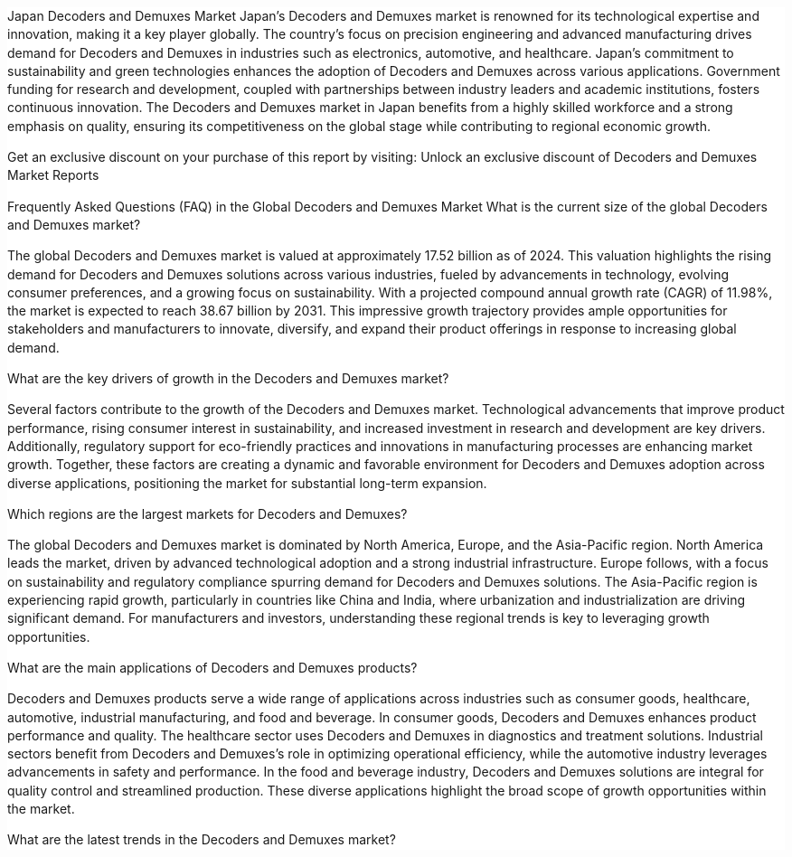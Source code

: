 Japan Decoders and Demuxes Market
Japan’s Decoders and Demuxes market is renowned for its technological expertise and innovation, making it a key player globally. The country’s focus on precision engineering and advanced manufacturing drives demand for Decoders and Demuxes in industries such as electronics, automotive, and healthcare. Japan’s commitment to sustainability and green technologies enhances the adoption of Decoders and Demuxes across various applications. Government funding for research and development, coupled with partnerships between industry leaders and academic institutions, fosters continuous innovation. The Decoders and Demuxes market in Japan benefits from a highly skilled workforce and a strong emphasis on quality, ensuring its competitiveness on the global stage while contributing to regional economic growth.

Get an exclusive discount on your purchase of this report by visiting: Unlock an exclusive discount of Decoders and Demuxes Market Reports 

Frequently Asked Questions (FAQ) in the Global Decoders and Demuxes Market
What is the current size of the global Decoders and Demuxes market?

The global Decoders and Demuxes market is valued at approximately 17.52 billion as of 2024. This valuation highlights the rising demand for Decoders and Demuxes solutions across various industries, fueled by advancements in technology, evolving consumer preferences, and a growing focus on sustainability. With a projected compound annual growth rate (CAGR) of 11.98%, the market is expected to reach 38.67 billion by 2031. This impressive growth trajectory provides ample opportunities for stakeholders and manufacturers to innovate, diversify, and expand their product offerings in response to increasing global demand.

What are the key drivers of growth in the Decoders and Demuxes market?

Several factors contribute to the growth of the Decoders and Demuxes market. Technological advancements that improve product performance, rising consumer interest in sustainability, and increased investment in research and development are key drivers. Additionally, regulatory support for eco-friendly practices and innovations in manufacturing processes are enhancing market growth. Together, these factors are creating a dynamic and favorable environment for Decoders and Demuxes adoption across diverse applications, positioning the market for substantial long-term expansion.

Which regions are the largest markets for Decoders and Demuxes?

The global Decoders and Demuxes market is dominated by North America, Europe, and the Asia-Pacific region. North America leads the market, driven by advanced technological adoption and a strong industrial infrastructure. Europe follows, with a focus on sustainability and regulatory compliance spurring demand for Decoders and Demuxes solutions. The Asia-Pacific region is experiencing rapid growth, particularly in countries like China and India, where urbanization and industrialization are driving significant demand. For manufacturers and investors, understanding these regional trends is key to leveraging growth opportunities.

What are the main applications of Decoders and Demuxes products?

Decoders and Demuxes products serve a wide range of applications across industries such as consumer goods, healthcare, automotive, industrial manufacturing, and food and beverage. In consumer goods, Decoders and Demuxes enhances product performance and quality. The healthcare sector uses Decoders and Demuxes in diagnostics and treatment solutions. Industrial sectors benefit from Decoders and Demuxes’s role in optimizing operational efficiency, while the automotive industry leverages advancements in safety and performance. In the food and beverage industry, Decoders and Demuxes solutions are integral for quality control and streamlined production. These diverse applications highlight the broad scope of growth opportunities within the market.

What are the latest trends in the Decoders and Demuxes market?
